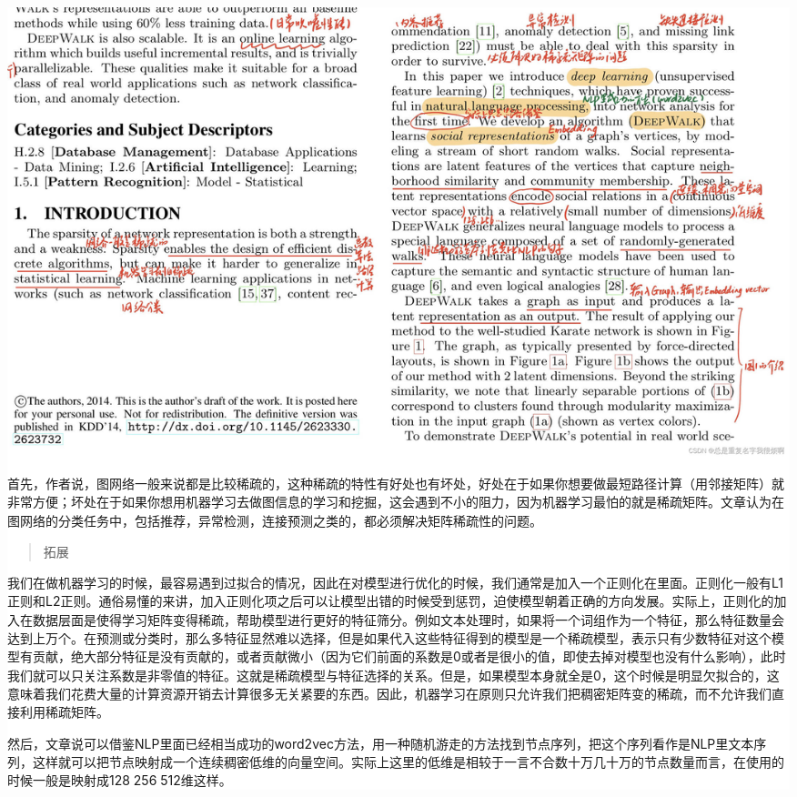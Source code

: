 ![img_4.png](img_4.png)

首先，作者说，图网络一般来说都是比较稀疏的，这种稀疏的特性有好处也有坏处，好处在于如果你想要做最短路径计算（用邻接矩阵）就非常方便；坏处在于如果你想用机器学习去做图信息的学习和挖掘，这会遇到不小的阻力，因为机器学习最怕的就是稀疏矩阵。文章认为在图网络的分类任务中，包括推荐，异常检测，连接预测之类的，都必须解决矩阵稀疏性的问题。

> 拓展

我们在做机器学习的时候，最容易遇到过拟合的情况，因此在对模型进行优化的时候，我们通常是加入一个正则化在里面。正则化一般有L1正则和L2正则。通俗易懂的来讲，加入正则化项之后可以让模型出错的时候受到惩罚，迫使模型朝着正确的方向发展。实际上，正则化的加入在数据层面是使得学习矩阵变得稀疏，帮助模型进行更好的特征筛分。例如文本处理时，如果将一个词组作为一个特征，那么特征数量会达到上万个。在预测或分类时，那么多特征显然难以选择，但是如果代入这些特征得到的模型是一个稀疏模型，表示只有少数特征对这个模型有贡献，绝大部分特征是没有贡献的，或者贡献微小（因为它们前面的系数是0或者是很小的值，即使去掉对模型也没有什么影响），此时我们就可以只关注系数是非零值的特征。这就是稀疏模型与特征选择的关系。但是，如果模型本身就全是0，这个时候是明显欠拟合的，这意味着我们花费大量的计算资源开销去计算很多无关紧要的东西。因此，机器学习在原则只允许我们把稠密矩阵变的稀疏，而不允许我们直接利用稀疏矩阵。

然后，文章说可以借鉴NLP里面已经相当成功的word2vec方法，用一种随机游走的方法找到节点序列，把这个序列看作是NLP里文本序列，这样就可以把节点映射成一个连续稠密低维的向量空间。实际上这里的低维是相较于一言不合数十万几十万的节点数量而言，在使用的时候一般是映射成128 256 512维这样。
